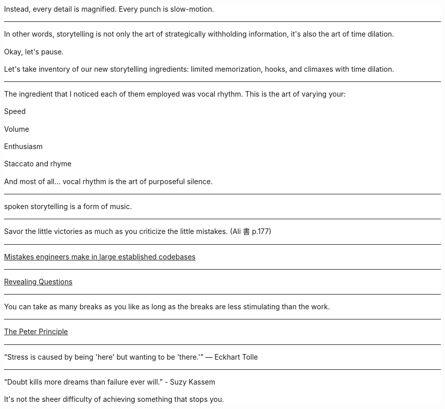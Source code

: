Instead, every detail is magnified. Every punch is slow-motion.

---

In other words, storytelling is not only the art of strategically withholding information, it's also the art of time dilation.

Okay, let's pause.

Let's take inventory of our new storytelling ingredients: limited memorization, hooks, and climaxes with time dilation.

---

The ingredient that I noticed each of them employed was vocal rhythm. This is the art of varying your:

Speed

Volume

Enthusiasm

Staccato and rhyme

And most of all… vocal rhythm is the art of purposeful silence.

---

spoken storytelling is a form of music.

---

Savor the little victories as much as you criticize the little mistakes. (Ali 書 p.177)

---

[Mistakes engineers make in large established codebases](https://www.seangoedecke.com/large-established-codebases/)

---

[Revealing Questions](https://quarter--mile.com/Revealing-Questions)

---

You can take as many breaks as you like as long as the breaks are less stimulating than the work.

---

[The Peter Principle](https://sketchplanations.com/the-peter-principle)

---

“Stress is caused by being 'here' but wanting to be 'there.'” — Eckhart Tolle

---

“Doubt kills more dreams than failure ever will.” - Suzy Kassem

It's not the sheer difficulty of achieving something that stops you.
